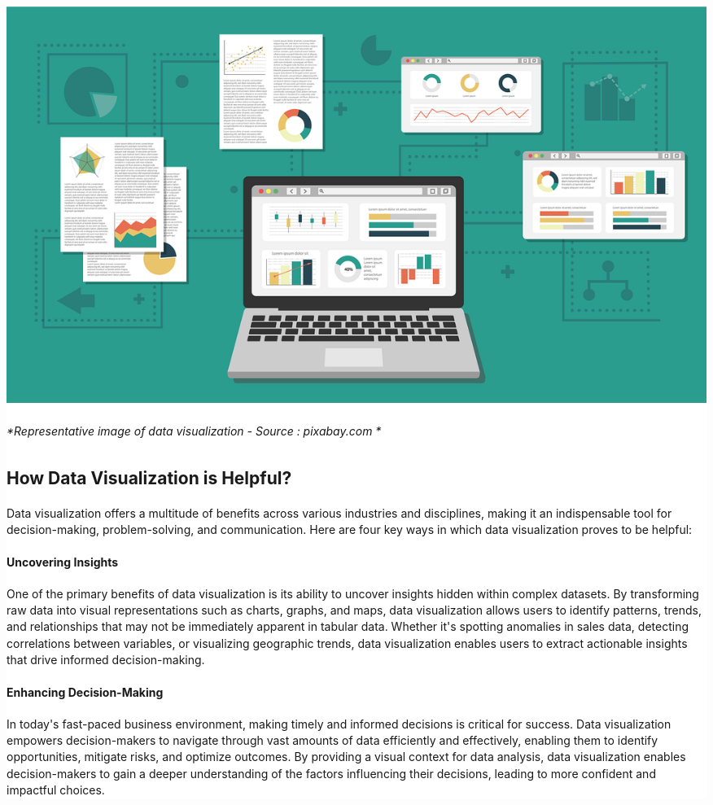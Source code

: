 ![Data Visualization Example](assets/images/posts/2022/08/datavisual-3.png "Representative image data visualization")
###### *Representative image of data visualization - Source : pixabay.com *

## How Data Visualization is Helpful?

Data visualization offers a multitude of benefits across various industries and disciplines, making it an indispensable tool for decision-making, problem-solving, and communication. Here are four key ways in which data visualization proves to be helpful:

#### Uncovering Insights
One of the primary benefits of data visualization is its ability to uncover insights hidden within complex datasets. By transforming raw data into visual representations such as charts, graphs, and maps, data visualization allows users to identify patterns, trends, and relationships that may not be immediately apparent in tabular data. Whether it's spotting anomalies in sales data, detecting correlations between variables, or visualizing geographic trends, data visualization enables users to extract actionable insights that drive informed decision-making.

#### Enhancing Decision-Making
In today's fast-paced business environment, making timely and informed decisions is critical for success. Data visualization empowers decision-makers to navigate through vast amounts of data efficiently and effectively, enabling them to identify opportunities, mitigate risks, and optimize outcomes. By providing a visual context for data analysis, data visualization enables decision-makers to gain a deeper understanding of the factors influencing their decisions, leading to more confident and impactful choices.
